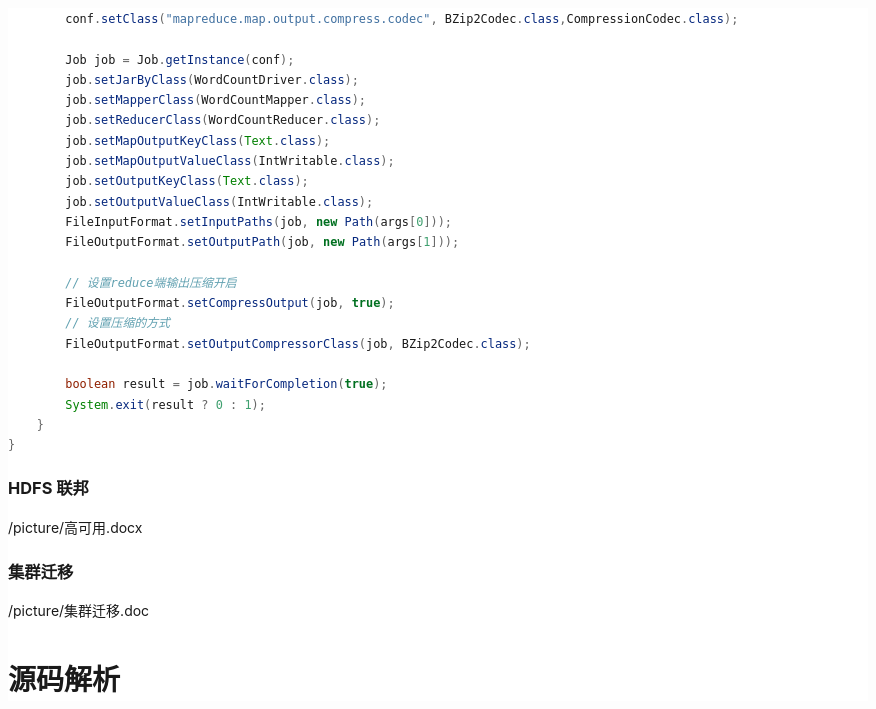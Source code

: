 ```java
		conf.setClass("mapreduce.map.output.compress.codec", BZip2Codec.class,CompressionCodec.class);

		Job job = Job.getInstance(conf);
		job.setJarByClass(WordCountDriver.class);
		job.setMapperClass(WordCountMapper.class);
		job.setReducerClass(WordCountReducer.class);
		job.setMapOutputKeyClass(Text.class);
		job.setMapOutputValueClass(IntWritable.class);
		job.setOutputKeyClass(Text.class);
		job.setOutputValueClass(IntWritable.class);
		FileInputFormat.setInputPaths(job, new Path(args[0]));
		FileOutputFormat.setOutputPath(job, new Path(args[1]));
        
        // 设置reduce端输出压缩开启
		FileOutputFormat.setCompressOutput(job, true);
		// 设置压缩的方式
	    FileOutputFormat.setOutputCompressorClass(job, BZip2Codec.class); 
        
		boolean result = job.waitForCompletion(true);
		System.exit(result ? 0 : 1);
	}
}
```



### HDFS 联邦

/picture/高可用.docx 



### 集群迁移

/picture/集群迁移.doc



# 源码解析

[源码解析V3.3.docx]: picture/源码解析V3.3.docx













































[apache27安装.docx]: picture/apache27安装.docx
[apache33安装.docx]: picture/apache30安装.docx
[高可用.docx]: /picture高可用.docx